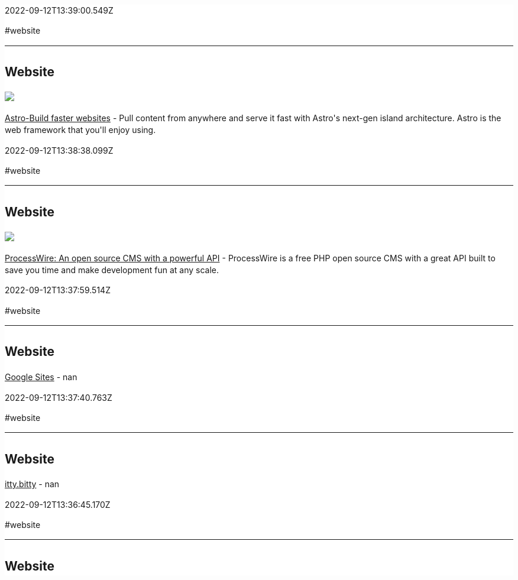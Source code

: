 2022-09-12T13:39:00.549Z

#website

---

## Website

![](https://astro.build/og/astro.jpg)

[Astro-Build faster websites](https://astro.build) - Pull content from anywhere and serve it fast with Astro's next-gen island architecture. Astro is the web framework that you'll enjoy using.

2022-09-12T13:38:38.099Z

#website

---

## Website

![](https://processwire.com/site/favicon/social.jpg)

[ProcessWire: An open source CMS with a powerful API](https://processwire.com) - ProcessWire is a free PHP open source CMS with a great API built to save you time and make development fun at any scale.

2022-09-12T13:37:59.514Z

#website

---

## Website

[Google Sites](https://sites.google.com/new) - nan

2022-09-12T13:37:40.763Z

#website

---

## Website

[itty.bitty](https://itty.bitty.site/edit) - nan

2022-09-12T13:36:45.170Z

#website

---

## Website
